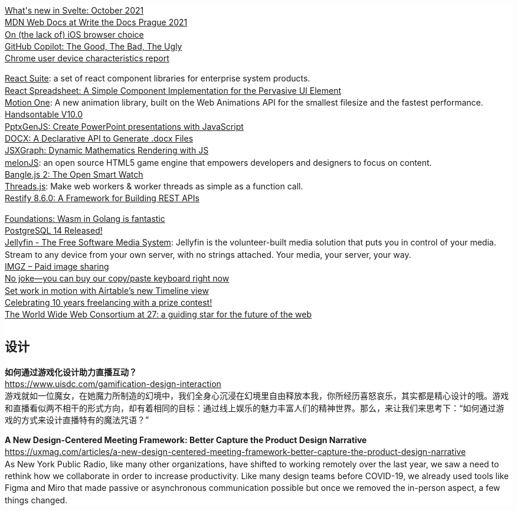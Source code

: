 [What's new in Svelte: October 2021](https://svelte.dev/blog/whats-new-in-svelte-october-2021)  
[MDN Web Docs at Write the Docs Prague 2021](https://hacks.mozilla.org/2021/10/mdn-web-docs-at-write-the-docs-prague-2021/)  
[On (the lack of) iOS browser choice](https://css-tricks.com/ios-browser-choice/)  
[GitHub Copilot: The Good, The Bad, The Ugly](https://spin.atomicobject.com/2021/10/01/github-copilot/)  
[Chrome user device characteristics report](https://developer.chrome.com/blog/device-characteristics/)  

[React Suite](https://github.com/rsuite/rsuite): a set of react component libraries for enterprise system products.  
[React Spreadsheet: A Simple Component Implementation for the Pervasive UI Element](https://github.com/iddan/react-spreadsheet)  
[Motion One](https://motion.dev/): A new animation library, built on the Web Animations API for the smallest filesize and the fastest performance.  
[Handsontable V10.0](https://github.com/handsontable/handsontable)  
[PptxGenJS: Create PowerPoint presentations with JavaScript](https://gitbrent.github.io/PptxGenJS/)  
[DOCX: A Declarative API to Generate .docx Files](https://docx.js.org/#/)  
[JSXGraph: Dynamic Mathematics Rendering with JS](https://jsxgraph.org/wp/index.html)  
[melonJS](https://melonjs.org/): an open source HTML5 game engine that empowers developers and designers to focus on content.  
[Bangle.js 2: The Open Smart Watch](https://www.kickstarter.com/projects/gfw/banglejs-2-the-open-smart-watch)  
[Threads.js](https://github.com/andywer/threads.js): Make web workers & worker threads as simple as a function call.  
[Restify 8.6.0: A Framework for Building REST APIs](https://github.com/restify/node-restify)  

[Foundations: Wasm in Golang is fantastic](https://blog.suborbital.dev/foundations-wasm-in-golang-is-fantastic)  
[PostgreSQL 14 Released!](https://www.postgresql.org/about/news/postgresql-14-released-2318/)  
[Jellyfin - The Free Software Media System](https://jellyfin.org/): Jellyfin is the volunteer-built media solution that puts you in control of your media. Stream to any device from your own server, with no strings attached. Your media, your server, your way.  
[IMGZ – Paid image sharing](https://imgz.org/)  
[No joke—you can buy our copy/paste keyboard right now](https://stackoverflow.blog/2021/09/28/become-a-better-coder-with-this-one-weird-click/)  
[Set work in motion with Airtable’s new Timeline view](https://blog.airtable.com/introducing-airtables-new-timeline-view/)  
[Celebrating 10 years freelancing with a prize contest!](https://www.visualisingdata.com/2021/10/celebrating-10-years-freelancing-with-a-prize-contest/)  
[The World Wide Web Consortium at 27: a guiding star for the future of the web](https://www.w3.org/blog/2021/10/the-world-wide-web-consortium-a-guiding-vision-for-the-future-of-the-web/)  

## 设计

**如何通过游戏化设计助力直播互动？**  
https://www.uisdc.com/gamification-design-interaction  
游戏就如一位魔女，在她魔力所制造的幻境中，我们全身心沉浸在幻境里自由释放本我，你所经历喜怒哀乐，其实都是精心设计的哦。游戏和直播看似两不相干的形式方向，却有着相同的目标：通过线上娱乐的魅力丰富人们的精神世界。那么，来让我们来思考下：“如何通过游戏的方式来设计直播特有的魔法咒语？”

**A New Design-Centered Meeting Framework: Better Capture the Product Design Narrative**  
https://uxmag.com/articles/a-new-design-centered-meeting-framework-better-capture-the-product-design-narrative  
As New York Public Radio, like many other organizations, have shifted to working remotely over the last year, we saw a need to rethink how we collaborate in order to increase productivity. Like many design teams before COVID-19, we already used tools like Figma and Miro that made passive or asynchronous communication possible but once we removed the in-person aspect, a few things changed.
